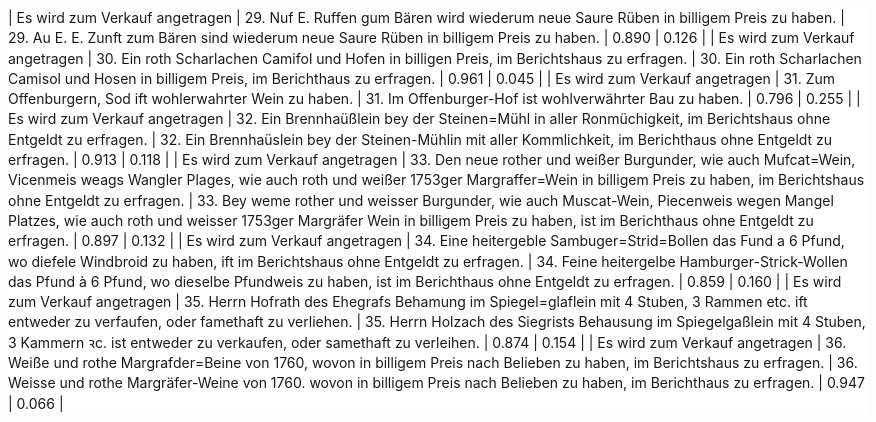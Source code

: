 | Es wird zum Verkauf angetragen | 29. <span class="diff">N</span>u<span class="diff">f</span> E. <span class="diff">R</span>uf<span class="diff">fen</span> <span class="diff">g</span>um Bären <span class="diff">w</span>i<span class="diff">r</span>d wiederum neue Saure Rüben in billigem Preis zu haben. | 29. <span class="diff">A</span>u E. <span class="diff">E. Z</span>u<span class="diff">n</span>f<span class="diff">t</span> <span class="diff">z</span>um Bären <span class="diff">s</span>i<span class="diff">n</span>d wiederum neue Saure Rüben in billigem Preis zu haben. | 0.890 | 0.126 |
| Es wird zum Verkauf angetragen | 30. Ein roth Scharlachen Cami<span class="diff">f</span>ol und Ho<span class="diff">f</span>en in billige<span class="diff">n</span> Preis, im Bericht<span class="diff">s</span>haus zu erfragen. | 30. Ein roth Scharlachen Cami<span class="diff">s</span>ol und Ho<span class="diff">s</span>en in billige<span class="diff">m</span> Preis, im Berichthaus zu erfragen. | 0.961 | 0.045 |
| Es wird zum Verkauf angetragen | 31. <span class="diff">Zu</span>m Offenburger<span class="diff">n, S</span>o<span class="diff">d</span> i<span class="diff">f</span>t wohlerw<span class="diff">a</span>hrter <span class="diff">Wein</span> zu haben. | 31. <span class="diff">I</span>m Offenburger<span class="diff">-H</span>o<span class="diff">f</span> i<span class="diff">s</span>t wohl<span class="diff">v</span>erw<span class="diff">ä</span>hrter <span class="diff">Bau</span> zu haben. | 0.796 | 0.255 |
| Es wird zum Verkauf angetragen | 32. Ein Brennhaü<span class="diff">ß</span>lein bey der Steinen<span class="diff">=</span>Mühl<span class="diff"> </span>in aller <span class="diff">R</span>o<span class="diff">n</span>m<span class="diff">ü</span>ch<span class="diff">ig</span>keit, im Bericht<span class="diff">s</span>haus ohne Entgeldt zu erfragen. | 32. Ein Brennhaü<span class="diff">s</span>lein bey der Steinen<span class="diff">-</span>Mühlin<span class="diff"> mit</span> aller <span class="diff">K</span>om<span class="diff">mli</span>chkeit, im Berichthaus ohne Entgeldt zu erfragen. | 0.913 | 0.118 |
| Es wird zum Verkauf angetragen | 33. <span class="diff">Den neu</span>e rother und wei<span class="diff">ß</span>er Burgunder, wie auch Mu<span class="diff">fcat=</span>Wein, <span class="diff">Vicenmeis weags Wangler </span>P<span class="diff">lag</span>es, wie auch roth und wei<span class="diff">ß</span>er 1753ger Margr<span class="diff">a</span>ff<span class="diff">er=Wein in billigem Preis zu haben, im Berichtshaus ohne Entgeldt zu erf</span>ragen. | 33. <span class="diff">Bey wem</span>e rother und wei<span class="diff">ss</span>er Burgunder, wie auch Mu<span class="diff">scat-</span>Wein, P<span class="diff">iecenweis wegen Mangel Platz</span>es, wie auch roth und wei<span class="diff">ss</span>er 1753ger Margr<span class="diff">ä</span>f<span class="diff">er Wein in billigem Preis zu haben, ist im Berichthaus ohne Entgeldt zu er</span>fragen. | 0.897 | 0.132 |
| Es wird zum Verkauf angetragen | 34. <span class="diff">E</span>ine heitergeb<span class="diff">l</span>e <span class="diff">S</span>ambuger<span class="diff">=</span>Stri<span class="diff">d=B</span>ollen das <span class="diff">F</span>und <span class="diff">a</span> 6 Pfund, wo die<span class="diff">f</span>ele <span class="diff">Wi</span>nd<span class="diff">bro</span>i<span class="diff">d</span> zu haben, i<span class="diff">f</span>t im Bericht<span class="diff">s</span>haus ohne Entgeldt zu erfragen. | 34. <span class="diff">Fe</span>ine heiterge<span class="diff">l</span>be <span class="diff">H</span>ambu<span class="diff">r</span>ger<span class="diff">-</span>Stri<span class="diff">ck-W</span>ollen das <span class="diff">Pf</span>und <span class="diff">à</span> 6 Pfund, wo die<span class="diff">s</span>el<span class="diff">b</span>e <span class="diff">Pfu</span>nd<span class="diff">we</span>i<span class="diff">s</span> zu haben, i<span class="diff">s</span>t im Berichthaus ohne Entgeldt zu erfragen. | 0.859 | 0.160 |
| Es wird zum Verkauf angetragen | 35. Herrn Ho<span class="diff">fr</span>a<span class="diff">t</span>h des <span class="diff">Eh</span>egr<span class="diff">af</span>s Beha<span class="diff">m</span>ung im Spiegel<span class="diff">=</span>g<span class="diff">l</span>a<span class="diff">f</span>lein mit 4 Stuben, 3 <span class="diff">R</span>ammen <span class="diff">et</span>c. i<span class="diff">f</span>t entweder zu ver<span class="diff">f</span>aufen, oder <span class="diff">f</span>amethaft zu verli<span class="diff">e</span>hen. | 35. Herrn Ho<span class="diff">lz</span>a<span class="diff">c</span>h des <span class="diff">Si</span>egr<span class="diff">ist</span>s Beha<span class="diff">us</span>ung im Spiegelga<span class="diff">ß</span>lein mit 4 Stuben, 3 <span class="diff">K</span>amme<span class="diff">r</span>n <span class="diff">ꝛ</span>c. i<span class="diff">s</span>t entweder zu ver<span class="diff">k</span>aufen, oder <span class="diff">s</span>amethaft zu verl<span class="diff">e</span>ihen. | 0.874 | 0.154 |
| Es wird zum Verkauf angetragen | 36. Wei<span class="diff">ß</span>e und rothe Margr<span class="diff">a</span>f<span class="diff">d</span>er<span class="diff">=B</span>eine von 1760<span class="diff">,</span> wovon in billigem Preis nach Belieben zu haben, im Bericht<span class="diff">s</span>haus zu erfragen. | 36. Wei<span class="diff">ss</span>e und rothe Margr<span class="diff">ä</span>fer<span class="diff">-W</span>eine von 1760<span class="diff">.</span> wovon in billigem Preis nach Belieben zu haben, im Berichthaus zu erfragen. | 0.947 | 0.066 |